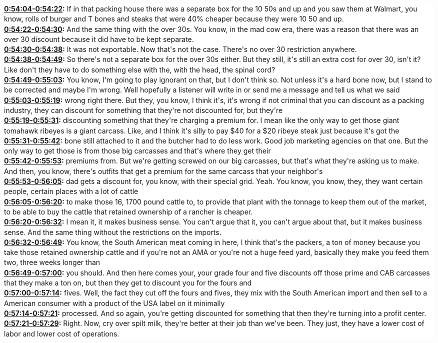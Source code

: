 **[0:54:04-0:54:22](https://anchor.fm/ranching-reboot/episodes/46-Steve-Stratford-Cows-Build-Towns-e1cmkrp#t=0:54:04):**  If in that packing house there was a separate box for the 10 50s and up and you saw them  at Walmart, you know, rolls of burger and T bones and steaks that were 40% cheaper because  they were 10 50 and up.  
**[0:54:22-0:54:30](https://anchor.fm/ranching-reboot/episodes/46-Steve-Stratford-Cows-Build-Towns-e1cmkrp#t=0:54:22):**  And the same thing with the over 30s.  You know, in the mad cow era, there was a reason that there was an over 30 discount  because it did have to be kept separate.  
**[0:54:30-0:54:38](https://anchor.fm/ranching-reboot/episodes/46-Steve-Stratford-Cows-Build-Towns-e1cmkrp#t=0:54:30):**  It was not exportable.  Now that's not the case.  There's no over 30 restriction anywhere.  
**[0:54:38-0:54:49](https://anchor.fm/ranching-reboot/episodes/46-Steve-Stratford-Cows-Build-Towns-e1cmkrp#t=0:54:38):**  So there's not a separate box for the over 30s either.  But they still, it's still an extra cost for over 30, isn't it?  Like don't they have to do something else with the, with the head, the spinal cord?  
**[0:54:49-0:55:03](https://anchor.fm/ranching-reboot/episodes/46-Steve-Stratford-Cows-Build-Towns-e1cmkrp#t=0:54:49):**  You know, I'm going to play ignorant on that, but I don't think so.  Not unless it's a hard bone now, but I stand to be corrected and maybe I'm wrong.  Well hopefully a listener will write in or send me a message and tell us what we said  
**[0:55:03-0:55:19](https://anchor.fm/ranching-reboot/episodes/46-Steve-Stratford-Cows-Build-Towns-e1cmkrp#t=0:55:03):**  wrong right there.  But they, you know, I think it's, it's wrong if not criminal that you can discount as a  packing industry, they can discount for something that they're not discounted for, but they're  
**[0:55:19-0:55:31](https://anchor.fm/ranching-reboot/episodes/46-Steve-Stratford-Cows-Build-Towns-e1cmkrp#t=0:55:19):**  discounting something that they're charging a premium for.  I mean like the only way to get those giant tomahawk ribeyes is a giant carcass.  Like, and I think it's silly to pay $40 for a $20 ribeye steak just because it's got the  
**[0:55:31-0:55:42](https://anchor.fm/ranching-reboot/episodes/46-Steve-Stratford-Cows-Build-Towns-e1cmkrp#t=0:55:31):**  bone still attached to it and the butcher had to do less work.  Good job marketing agencies on that one.  But the only way to get those is from those big carcasses and that's where they get their  
**[0:55:42-0:55:53](https://anchor.fm/ranching-reboot/episodes/46-Steve-Stratford-Cows-Build-Towns-e1cmkrp#t=0:55:42):**  premiums from.  But we're getting screwed on our big carcasses, but that's what they're asking us to make.  And then, you know, there's outfits that get a premium for the same carcass that your neighbor's  
**[0:55:53-0:56:05](https://anchor.fm/ranching-reboot/episodes/46-Steve-Stratford-Cows-Build-Towns-e1cmkrp#t=0:55:53):**  dad gets a discount for, you know, with their special grid.  Yeah.  You know, you know, they, they want certain people, certain places with a lot of cattle  
**[0:56:05-0:56:20](https://anchor.fm/ranching-reboot/episodes/46-Steve-Stratford-Cows-Build-Towns-e1cmkrp#t=0:56:05):**  to make those 16, 1700 pound cattle to, to provide that plant with the tonnage to keep  them out of the market, to be able to buy the cattle that retained ownership of a rancher  is cheaper.  
**[0:56:20-0:56:32](https://anchor.fm/ranching-reboot/episodes/46-Steve-Stratford-Cows-Build-Towns-e1cmkrp#t=0:56:20):**  I mean it, it makes business sense.  You can't argue that it, you can't argue about that, but it makes business sense.  And the same thing without the restrictions on the imports.  
**[0:56:32-0:56:49](https://anchor.fm/ranching-reboot/episodes/46-Steve-Stratford-Cows-Build-Towns-e1cmkrp#t=0:56:32):**  You know, the South American meat coming in here, I think that's the packers, a ton of  money because you take those retained ownership cattle and if you're not an AMA or you're  not a huge feed yard, basically they make you feed them two, three weeks longer than  
**[0:56:49-0:57:00](https://anchor.fm/ranching-reboot/episodes/46-Steve-Stratford-Cows-Build-Towns-e1cmkrp#t=0:56:49):**  you should.  And then here comes your, your grade four and five discounts off those prime and CAB  carcasses that they make a ton on, but then they get to discount you for the fours and  
**[0:57:00-0:57:14](https://anchor.fm/ranching-reboot/episodes/46-Steve-Stratford-Cows-Build-Towns-e1cmkrp#t=0:57:00):**  fives.  Well, the fact they cut off the fours and fives, they mix with the South American import  and then sell to a American consumer with a product of the USA label on it minimally  
**[0:57:14-0:57:21](https://anchor.fm/ranching-reboot/episodes/46-Steve-Stratford-Cows-Build-Towns-e1cmkrp#t=0:57:14):**  processed.  And so again, you're getting discounted for something that then they're turning into a  profit center.  
**[0:57:21-0:57:29](https://anchor.fm/ranching-reboot/episodes/46-Steve-Stratford-Cows-Build-Towns-e1cmkrp#t=0:57:21):**  Right.  Now, cry over spilt milk, they're better at their job than we've been.  They just, they have a lower cost of labor and lower cost of operations.  